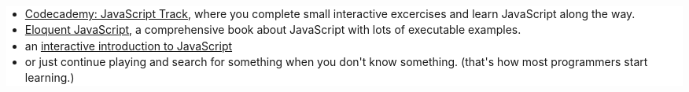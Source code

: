 * [Codecademy: JavaScript Track](http://www.codecademy.com/tracks/javascript),
    where you complete small interactive excercises and learn
    JavaScript along the way.
* [Eloquent JavaScript](http://eloquentjavascript.net/contents.html), a comprehensive
    book about JavaScript with lots of executable examples.
* an [interactive introduction to JavaScript](http://gitbookio.github.io/javascript/)
* or just continue playing and search for something when you don't
    know something. (that's how most programmers start learning.)
